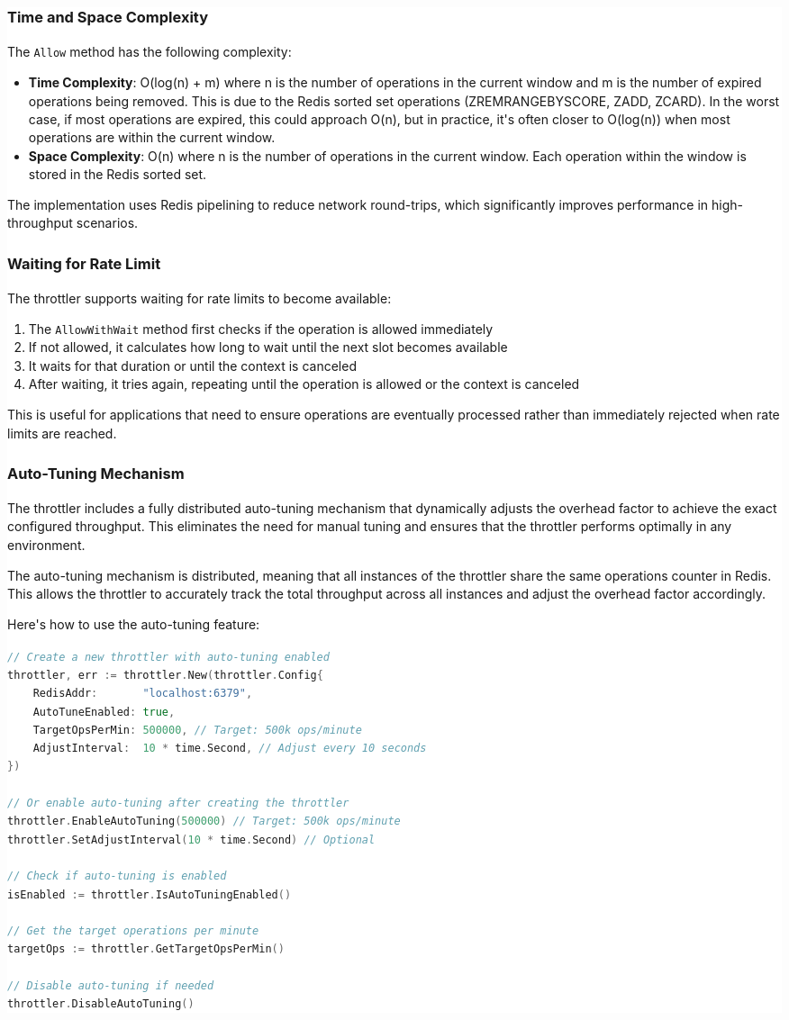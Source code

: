 ### Time and Space Complexity

The `Allow` method has the following complexity:

- **Time Complexity**: O(log(n) + m) where n is the number of operations in the current window and m is the number of expired operations being removed. This is due to the Redis sorted set operations (ZREMRANGEBYSCORE, ZADD, ZCARD). In the worst case, if most operations are expired, this could approach O(n), but in practice, it's often closer to O(log(n)) when most operations are within the current window.
- **Space Complexity**: O(n) where n is the number of operations in the current window. Each operation within the window is stored in the Redis sorted set.

The implementation uses Redis pipelining to reduce network round-trips, which significantly improves performance in high-throughput scenarios.

### Waiting for Rate Limit

The throttler supports waiting for rate limits to become available:

1. The `AllowWithWait` method first checks if the operation is allowed immediately
2. If not allowed, it calculates how long to wait until the next slot becomes available
3. It waits for that duration or until the context is canceled
4. After waiting, it tries again, repeating until the operation is allowed or the context is canceled

This is useful for applications that need to ensure operations are eventually processed rather than immediately rejected when rate limits are reached.

### Auto-Tuning Mechanism

The throttler includes a fully distributed auto-tuning mechanism that dynamically adjusts the overhead factor to achieve the exact configured throughput. This eliminates the need for manual tuning and ensures that the throttler performs optimally in any environment.

The auto-tuning mechanism is distributed, meaning that all instances of the throttler share the same operations counter in Redis. This allows the throttler to accurately track the total throughput across all instances and adjust the overhead factor accordingly.

Here's how to use the auto-tuning feature:

```go
// Create a new throttler with auto-tuning enabled
throttler, err := throttler.New(throttler.Config{
    RedisAddr:       "localhost:6379",
    AutoTuneEnabled: true,
    TargetOpsPerMin: 500000, // Target: 500k ops/minute
    AdjustInterval:  10 * time.Second, // Adjust every 10 seconds
})

// Or enable auto-tuning after creating the throttler
throttler.EnableAutoTuning(500000) // Target: 500k ops/minute
throttler.SetAdjustInterval(10 * time.Second) // Optional

// Check if auto-tuning is enabled
isEnabled := throttler.IsAutoTuningEnabled()

// Get the target operations per minute
targetOps := throttler.GetTargetOpsPerMin()

// Disable auto-tuning if needed
throttler.DisableAutoTuning()
```
